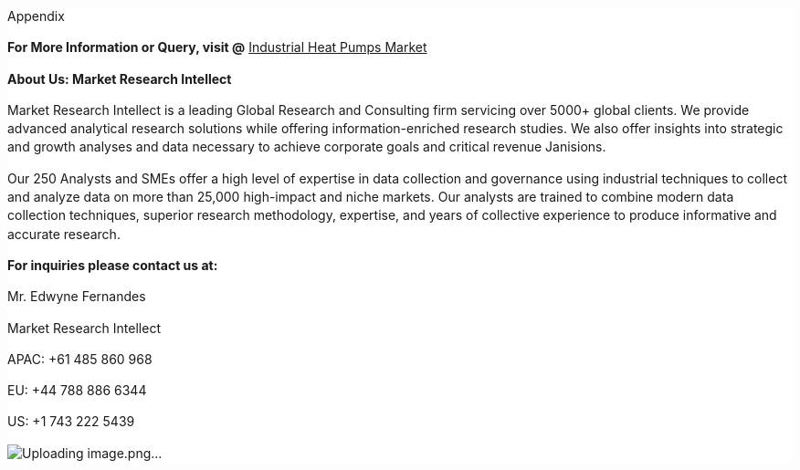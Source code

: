 Appendix</span></em></p><p><span class="font-[700]"><strong>For More Information or Query, visit&nbsp;@</strong>&nbsp;</span><span class="font-[700]"><a href="https://www.marketresearchintellect.com/product/industrial-heat-pumps-market/?utm_source=Linkedin&utm_medium=865" target="_blank" data-tracking-control-name="article-ssr-frontend-pulse_little-text-block" data-tracking-will-navigate="" data-test-link="">Industrial Heat Pumps Market</a></span></p><p><strong><span class="font-[700]">About Us: Market Research Intellect</span></strong></p><p><span class="">Market Research Intellect is a leading Global Research and Consulting firm servicing over 5000+ global clients. We provide advanced analytical research solutions while offering information-enriched research studies.&nbsp;</span>We also offer insights into strategic and growth analyses and data necessary to achieve corporate goals and critical revenue Janisions.</p><p><span class="">Our 250 Analysts and SMEs offer a high level of expertise in data collection and governance using industrial techniques to collect and analyze data on more than 25,000 high-impact and niche markets. Our analysts are trained to combine modern data collection techniques, superior research methodology, expertise, and years of collective experience to produce informative and accurate research.</span></p><p><strong>For inquiries please contact us at:</strong></p><p>Mr. Edwyne Fernandes</p><p>Market Research Intellect</p><p>APAC: +61 485 860 968</p><p>EU: +44 788 886 6344</p><p>US: +1 743 222 5439</p>
![Uploading image.png…]()
